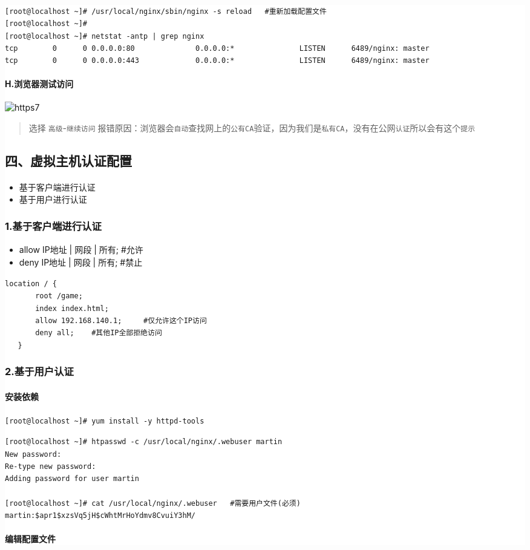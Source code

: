 ```
[root@localhost ~]# /usr/local/nginx/sbin/nginx -s reload	#重新加载配置文件
[root@localhost ~]# 
[root@localhost ~]# netstat -antp | grep nginx
tcp        0      0 0.0.0.0:80              0.0.0.0:*               LISTEN      6489/nginx: master  
tcp        0      0 0.0.0.0:443             0.0.0.0:*               LISTEN      6489/nginx: master 
```

#### H.浏览器测试访问

![https7](https://www.wsjj.top/upload/2023/04/https7.png)

>选择 `高级`-`继续访问`
报错原因：浏览器会`自动`查找网上的`公有CA`验证，因为我们是`私有CA`，没有在公网`认证`所以会有这个`提示`

## 四、虚拟主机认证配置

- 基于客户端进行认证
- 基于用户进行认证

### 1.基于客户端进行认证

- allow IP地址 | 网段 | 所有;	#允许
- deny IP地址 | 网段  | 所有;	#禁止

```
location / {
       root /game;
       index index.html;
       allow 192.168.140.1;		#仅允许这个IP访问
       deny all;	#其他IP全部拒绝访问
   }
```

### 2.基于用户认证

#### 安装依赖

```
[root@localhost ~]# yum install -y httpd-tools
```

```
[root@localhost ~]# htpasswd -c /usr/local/nginx/.webuser martin
New password: 
Re-type new password: 
Adding password for user martin

[root@localhost ~]# cat /usr/local/nginx/.webuser 	#需要用户文件(必须)
martin:$apr1$xzsVq5jH$cWhtMrHoYdmv8CvuiY3hM/
```

#### 编辑配置文件
